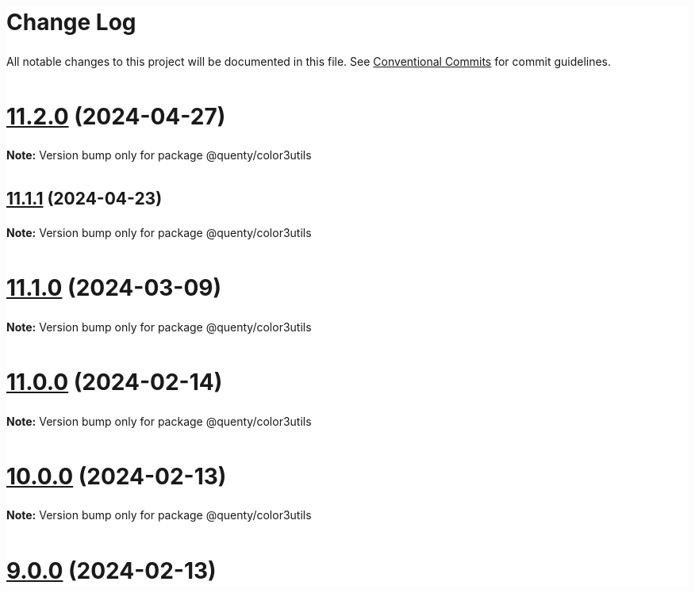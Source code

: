 # Change Log

All notable changes to this project will be documented in this file.
See [Conventional Commits](https://conventionalcommits.org) for commit guidelines.

# [11.2.0](https://github.com/Quenty/NevermoreEngine/compare/@quenty/color3utils@11.1.1...@quenty/color3utils@11.2.0) (2024-04-27)

**Note:** Version bump only for package @quenty/color3utils





## [11.1.1](https://github.com/Quenty/NevermoreEngine/compare/@quenty/color3utils@11.1.0...@quenty/color3utils@11.1.1) (2024-04-23)

**Note:** Version bump only for package @quenty/color3utils





# [11.1.0](https://github.com/Quenty/NevermoreEngine/compare/@quenty/color3utils@11.0.0...@quenty/color3utils@11.1.0) (2024-03-09)

**Note:** Version bump only for package @quenty/color3utils





# [11.0.0](https://github.com/Quenty/NevermoreEngine/compare/@quenty/color3utils@10.0.0...@quenty/color3utils@11.0.0) (2024-02-14)

**Note:** Version bump only for package @quenty/color3utils





# [10.0.0](https://github.com/Quenty/NevermoreEngine/compare/@quenty/color3utils@9.0.0...@quenty/color3utils@10.0.0) (2024-02-13)

**Note:** Version bump only for package @quenty/color3utils





# [9.0.0](https://github.com/Quenty/NevermoreEngine/compare/@quenty/color3utils@8.0.0...@quenty/color3utils@9.0.0) (2024-02-13)

